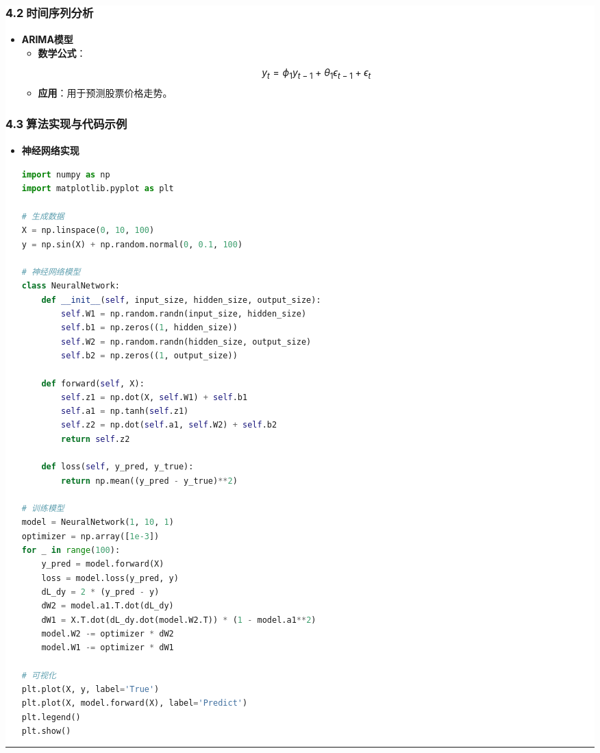 ### 4.2 时间序列分析
- **ARIMA模型**  
  - **数学公式**：  
  $$ y_t = \phi_1 y_{t-1} + \theta_1 \epsilon_{t-1} + \epsilon_t $$
  - **应用**：用于预测股票价格走势。  

### 4.3 算法实现与代码示例
- **神经网络实现**  
  ```python
  import numpy as np
  import matplotlib.pyplot as plt

  # 生成数据
  X = np.linspace(0, 10, 100)
  y = np.sin(X) + np.random.normal(0, 0.1, 100)

  # 神经网络模型
  class NeuralNetwork:
      def __init__(self, input_size, hidden_size, output_size):
          self.W1 = np.random.randn(input_size, hidden_size)
          self.b1 = np.zeros((1, hidden_size))
          self.W2 = np.random.randn(hidden_size, output_size)
          self.b2 = np.zeros((1, output_size))
      
      def forward(self, X):
          self.z1 = np.dot(X, self.W1) + self.b1
          self.a1 = np.tanh(self.z1)
          self.z2 = np.dot(self.a1, self.W2) + self.b2
          return self.z2
      
      def loss(self, y_pred, y_true):
          return np.mean((y_pred - y_true)**2)

  # 训练模型
  model = NeuralNetwork(1, 10, 1)
  optimizer = np.array([1e-3])
  for _ in range(100):
      y_pred = model.forward(X)
      loss = model.loss(y_pred, y)
      dL_dy = 2 * (y_pred - y)
      dW2 = model.a1.T.dot(dL_dy)
      dW1 = X.T.dot(dL_dy.dot(model.W2.T)) * (1 - model.a1**2)
      model.W2 -= optimizer * dW2
      model.W1 -= optimizer * dW1

  # 可视化
  plt.plot(X, y, label='True')
  plt.plot(X, model.forward(X), label='Predict')
  plt.legend()
  plt.show()
  ```

---